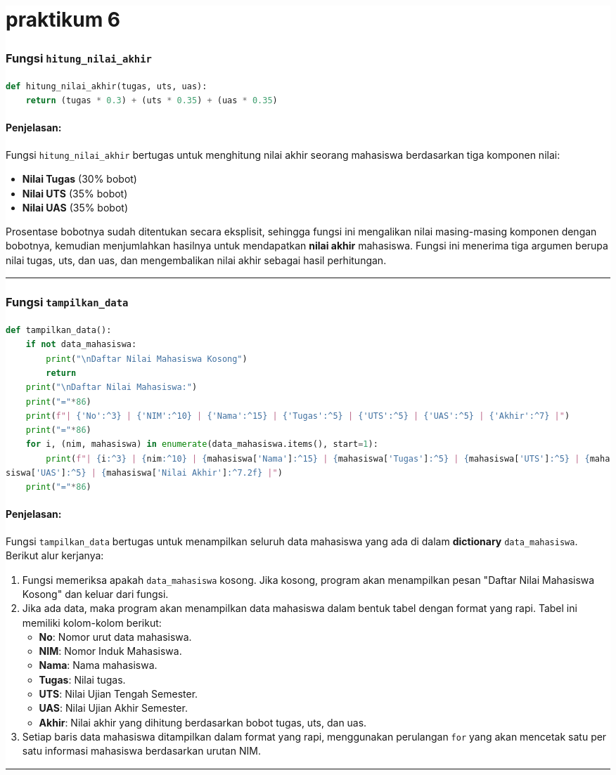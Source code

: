 # praktikum 6
### **Fungsi `hitung_nilai_akhir`**

```python
def hitung_nilai_akhir(tugas, uts, uas):
    return (tugas * 0.3) + (uts * 0.35) + (uas * 0.35)
```

#### Penjelasan:
Fungsi `hitung_nilai_akhir` bertugas untuk menghitung nilai akhir seorang mahasiswa berdasarkan tiga komponen nilai:
- **Nilai Tugas** (30% bobot)
- **Nilai UTS** (35% bobot)
- **Nilai UAS** (35% bobot)

Prosentase bobotnya sudah ditentukan secara eksplisit, sehingga fungsi ini mengalikan nilai masing-masing komponen dengan bobotnya, kemudian menjumlahkan hasilnya untuk mendapatkan **nilai akhir** mahasiswa. Fungsi ini menerima tiga argumen berupa nilai tugas, uts, dan uas, dan mengembalikan nilai akhir sebagai hasil perhitungan.

---

### **Fungsi `tampilkan_data`**

```python
def tampilkan_data():
    if not data_mahasiswa:
        print("\nDaftar Nilai Mahasiswa Kosong")
        return
    print("\nDaftar Nilai Mahasiswa:")
    print("="*86)
    print(f"| {'No':^3} | {'NIM':^10} | {'Nama':^15} | {'Tugas':^5} | {'UTS':^5} | {'UAS':^5} | {'Akhir':^7} |")
    print("="*86)
    for i, (nim, mahasiswa) in enumerate(data_mahasiswa.items(), start=1):
        print(f"| {i:^3} | {nim:^10} | {mahasiswa['Nama']:^15} | {mahasiswa['Tugas']:^5} | {mahasiswa['UTS']:^5} | {mahasiswa['UAS']:^5} | {mahasiswa['Nilai Akhir']:^7.2f} |")
    print("="*86)
```

#### Penjelasan:
Fungsi `tampilkan_data` bertugas untuk menampilkan seluruh data mahasiswa yang ada di dalam **dictionary** `data_mahasiswa`. Berikut alur kerjanya:
1. Fungsi memeriksa apakah `data_mahasiswa` kosong. Jika kosong, program akan menampilkan pesan "Daftar Nilai Mahasiswa Kosong" dan keluar dari fungsi.
2. Jika ada data, maka program akan menampilkan data mahasiswa dalam bentuk tabel dengan format yang rapi. Tabel ini memiliki kolom-kolom berikut:
   - **No**: Nomor urut data mahasiswa.
   - **NIM**: Nomor Induk Mahasiswa.
   - **Nama**: Nama mahasiswa.
   - **Tugas**: Nilai tugas.
   - **UTS**: Nilai Ujian Tengah Semester.
   - **UAS**: Nilai Ujian Akhir Semester.
   - **Akhir**: Nilai akhir yang dihitung berdasarkan bobot tugas, uts, dan uas.
3. Setiap baris data mahasiswa ditampilkan dalam format yang rapi, menggunakan perulangan `for` yang akan mencetak satu per satu informasi mahasiswa berdasarkan urutan NIM.

---